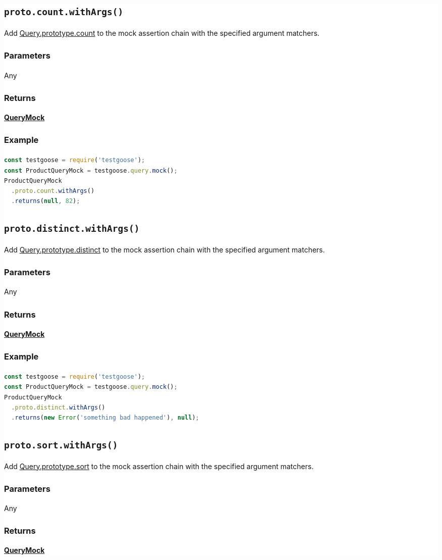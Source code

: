 
## `proto.count.withArgs()`
Add [Query.prototype.count](http://mongoosejs.com/docs/api.html#query_Query-count) to the mock assertion chain with the specified argument matchers.

### Parameters
Any

### Returns
**[QueryMock](docs/query-mock.md)**

### Example
```javascript
const testgoose = require('testgoose');
const ProductQueryMock = testgoose.query.mock();
ProductQueryMock
  .proto.count.withArgs()
  .returns(null, 82);
```


## `proto.distinct.withArgs()`
Add [Query.prototype.distinct](http://mongoosejs.com/docs/api.html#query_Query-distinct) to the mock assertion chain with the specified argument matchers.

### Parameters
Any

### Returns
**[QueryMock](docs/query-mock.md)**

### Example
```javascript
const testgoose = require('testgoose');
const ProductQueryMock = testgoose.query.mock();
ProductQueryMock
  .proto.distinct.withArgs()
  .returns(new Error('something bad happened'), null);
```


## `proto.sort.withArgs()`
Add [Query.prototype.sort](http://mongoosejs.com/docs/api.html#query_Query-sort) to the mock assertion chain with the specified argument matchers.

### Parameters
Any

### Returns
**[QueryMock](docs/query-mock.md)**

